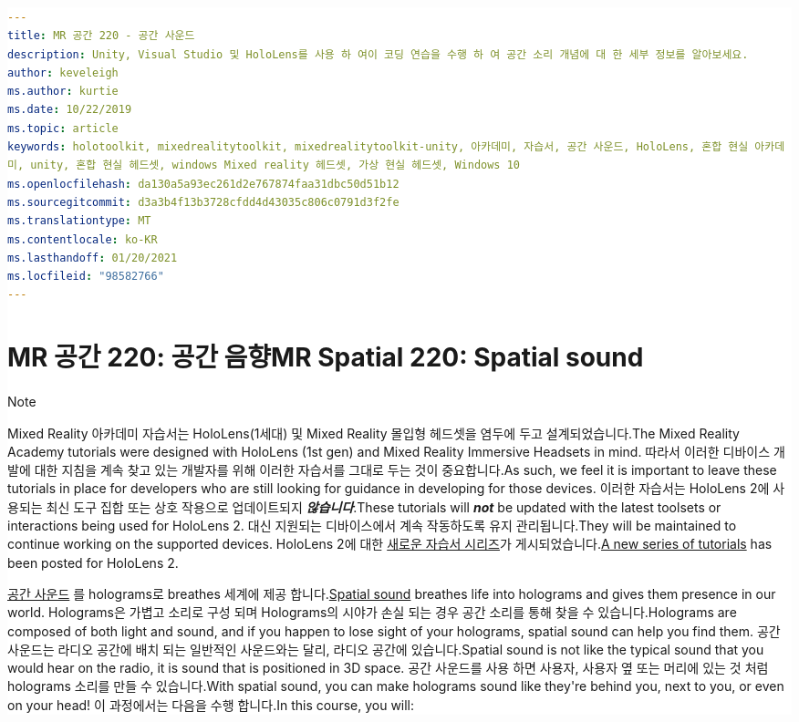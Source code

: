 ```yaml
---
title: MR 공간 220 - 공간 사운드
description: Unity, Visual Studio 및 HoloLens를 사용 하 여이 코딩 연습을 수행 하 여 공간 소리 개념에 대 한 세부 정보를 알아보세요.
author: keveleigh
ms.author: kurtie
ms.date: 10/22/2019
ms.topic: article
keywords: holotoolkit, mixedrealitytoolkit, mixedrealitytoolkit-unity, 아카데미, 자습서, 공간 사운드, HoloLens, 혼합 현실 아카데미, unity, 혼합 현실 헤드셋, windows Mixed reality 헤드셋, 가상 현실 헤드셋, Windows 10
ms.openlocfilehash: da130a5a93ec261d2e767874faa31dbc50d51b12
ms.sourcegitcommit: d3a3b4f13b3728cfdd4d43035c806c0791d3f2fe
ms.translationtype: MT
ms.contentlocale: ko-KR
ms.lasthandoff: 01/20/2021
ms.locfileid: "98582766"
---
```

# <a name="mr-spatial-220-spatial-sound"></a><span data-ttu-id="c0a6f-104">MR 공간 220: 공간 음향</span><span class="sxs-lookup"><span data-stu-id="c0a6f-104">MR Spatial 220: Spatial sound</span></span>

>[!NOTE]
><span data-ttu-id="c0a6f-105">Mixed Reality 아카데미 자습서는 HoloLens(1세대) 및 Mixed Reality 몰입형 헤드셋을 염두에 두고 설계되었습니다.</span><span class="sxs-lookup"><span data-stu-id="c0a6f-105">The Mixed Reality Academy tutorials were designed with HoloLens (1st gen) and Mixed Reality Immersive Headsets in mind.</span></span>  <span data-ttu-id="c0a6f-106">따라서 이러한 디바이스 개발에 대한 지침을 계속 찾고 있는 개발자를 위해 이러한 자습서를 그대로 두는 것이 중요합니다.</span><span class="sxs-lookup"><span data-stu-id="c0a6f-106">As such, we feel it is important to leave these tutorials in place for developers who are still looking for guidance in developing for those devices.</span></span>  <span data-ttu-id="c0a6f-107">이러한 자습서는 HoloLens 2에 사용되는 최신 도구 집합 또는 상호 작용으로 업데이트되지 **_않습니다_**.</span><span class="sxs-lookup"><span data-stu-id="c0a6f-107">These tutorials will **_not_** be updated with the latest toolsets or interactions being used for HoloLens 2.</span></span>  <span data-ttu-id="c0a6f-108">대신 지원되는 디바이스에서 계속 작동하도록 유지 관리됩니다.</span><span class="sxs-lookup"><span data-stu-id="c0a6f-108">They will be maintained to continue working on the supported devices.</span></span> <span data-ttu-id="c0a6f-109">HoloLens 2에 대한 [새로운 자습서 시리즈](./mr-learning-base-01.md)가 게시되었습니다.</span><span class="sxs-lookup"><span data-stu-id="c0a6f-109">[A new series of tutorials](./mr-learning-base-01.md) has been posted for HoloLens 2.</span></span>

<span data-ttu-id="c0a6f-110">[공간 사운드](../../../design/spatial-sound.md) 를 holograms로 breathes 세계에 제공 합니다.</span><span class="sxs-lookup"><span data-stu-id="c0a6f-110">[Spatial sound](../../../design/spatial-sound.md) breathes life into holograms and gives them presence in our world.</span></span> <span data-ttu-id="c0a6f-111">Holograms은 가볍고 소리로 구성 되며 Holograms의 시야가 손실 되는 경우 공간 소리를 통해 찾을 수 있습니다.</span><span class="sxs-lookup"><span data-stu-id="c0a6f-111">Holograms are composed of both light and sound, and if you happen to lose sight of your holograms, spatial sound can help you find them.</span></span> <span data-ttu-id="c0a6f-112">공간 사운드는 라디오 공간에 배치 되는 일반적인 사운드와는 달리, 라디오 공간에 있습니다.</span><span class="sxs-lookup"><span data-stu-id="c0a6f-112">Spatial sound is not like the typical sound that you would hear on the radio, it is sound that is positioned in 3D space.</span></span> <span data-ttu-id="c0a6f-113">공간 사운드를 사용 하면 사용자, 사용자 옆 또는 머리에 있는 것 처럼 holograms 소리를 만들 수 있습니다.</span><span class="sxs-lookup"><span data-stu-id="c0a6f-113">With spatial sound, you can make holograms sound like they're behind you, next to you, or even on your head!</span></span> <span data-ttu-id="c0a6f-114">이 과정에서는 다음을 수행 합니다.</span><span class="sxs-lookup"><span data-stu-id="c0a6f-114">In this course, you will:</span></span>
